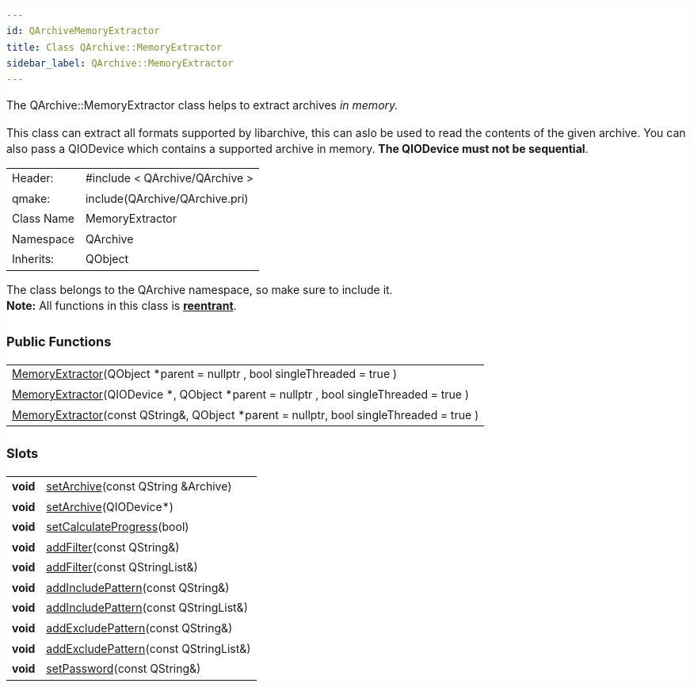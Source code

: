 ```yaml
---
id: QArchiveMemoryExtractor
title: Class QArchive::MemoryExtractor
sidebar_label: QArchive::MemoryExtractor
---
```


The QArchive::MemoryExtractor class helps to extract archives *in memory.*

This class can extract all formats supported by libarchive, this can aslo be used to read the contents of the given 
archive. You can also pass a QIODevice which contains a supported archive in memory. **The QIODevice must not 
be sequential**.



|	    |				               |		
|-----------|------------------------------------------|
|  Header:  | #include < QArchive/QArchive >           |
|   qmake:  | include(QArchive/QArchive.pri)           |
| Class Name| MemoryExtractor
| Namespace | QArchive				       |
| Inherits: | QObject			               |


The class belongs to the QArchive namespace, so make sure to include it.   
**Note:** All functions in this class is **[reentrant](https://doc.qt.io/qt-5/threads-reentrancy.html)**.



### Public Functions

|                                                                                                                  |
|------------------------------------------------------------------------------------------------------------------|
| [MemoryExtractor](#memoryextractorqobject-parent--nullptr--bool-singlethreaded--true)(QObject \*parent = nullptr , bool singleThreaded = true )|
| [MemoryExtractor](#memoryextractorqiodevice-archive--qobject-parent--nullptr--bool-singlethreaded--true)(QIODevice \*, QObject \*parent = nullptr , bool singleThreaded = true )|
| [MemoryExtractor](#memoryextractorconst-qstring-archivepath--qobject-parent--nullptr--bool-singlethreaded--true)(const QString&, QObject \*parent = nullptr,  bool singleThreaded = true )|

### Slots


|           |                                                                                                |
|-----------|------------------------------------------------------------------------------------------------|
| **void**  | [setArchive](#void-setarchiveconst-qstring-archive)(const QString &Archive)                    |
| **void**  | [setArchive](#void-setarchiveqiodevice-archvie)(QIODevice\*)                                   | 
| **void**  | [setCalculateProgress](#void-setcalculateprogressbool-choice)(bool)                            |
| **void**  | [addFilter](#void-addfilterconst-qstring-filter)(const QString&)				     |
| **void**  | [addFilter](#void-addfilterconst-qstringlist-filters)(const QStringList&)                      | 
| **void**  | [addIncludePattern](#void-addincludepatternconst-qstring-pattern)(const QString&)              |
| **void**  | [addIncludePattern](#void-addincludepatternconst-qstringlist-patterns)(const QStringList&)     |
| **void**  | [addExcludePattern](#void-addexcludepatternconst-qstring-pattern)(const QString&)              |
| **void**  | [addExcludePattern](#void-addexcludepatternconst-qstringlist-patterns)(const QStringList&)     |
| **void**  | [setPassword](#void-setpasswordconst-qstring-password)(const QString&)                         |